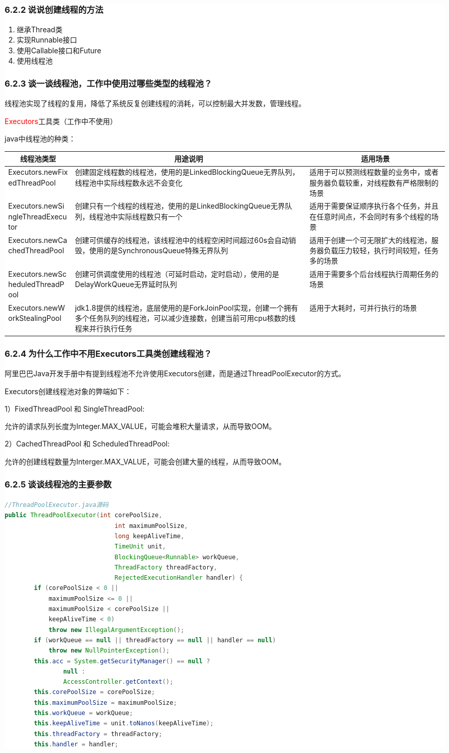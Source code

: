 ### 6.2.2 说说创建线程的方法

1. 继承Thread类
2. 实现Runnable接口
3. 使用Callable接口和Future
4. 使用线程池

### 6.2.3 谈一谈线程池，工作中使用过哪些类型的线程池？

线程池实现了线程的复用，降低了系统反复创建线程的消耗，可以控制最大并发数，管理线程。

<font color=red>Executors</font>工具类（工作中不使用）

java中线程池的种类：

| 线程池类型                        | 用途说明                                                     | 适用场景                                                     |
| --------------------------------- | ------------------------------------------------------------ | ------------------------------------------------------------ |
| Executors.newFixedThreadPool      | 创建固定线程数的线程池，使用的是LinkedBlockingQueue无界队列，线程池中实际线程数永远不会变化 | 适用于可以预测线程数量的业务中，或者服务器负载较重，对线程数有严格限制的场景 |
| Executors.newSingleThreadExecutor | 创建只有一个线程的线程池，使用的是LinkedBlockingQueue无界队列，线程池中实际线程数只有一个 | 适用于需要保证顺序执行各个任务，并且在任意时间点，不会同时有多个线程的场景 |
| Executors.newCachedThreadPool     | 创建可供缓存的线程池，该线程池中的线程空闲时间超过60s会自动销毁，使用的是SynchronousQueue特殊无界队列 | 适用于创建一个可无限扩大的线程池，服务器负载压力较轻，执行时间较短，任务多的场景 |
| Executors.newScheduledThreadPool  | 创建可供调度使用的线程池（可延时启动，定时启动），使用的是DelayWorkQueue无界延时队列 | 适用于需要多个后台线程执行周期任务的场景                     |
| Executors.newWorkStealingPool     | jdk1.8提供的线程池，底层使用的是ForkJoinPool实现，创建一个拥有多个任务队列的线程池，可以减少连接数，创建当前可用cpu核数的线程来并行执行任务 | 适用于大耗时，可并行执行的场景                               |

### 6.2.4 为什么工作中不用Executors工具类创建线程池？

阿里巴巴Java开发手册中有提到线程池不允许使用Executors创建，而是通过ThreadPoolExecutor的方式。

Executors创建线程池对象的弊端如下：

1）FixedThreadPool 和 SingleThreadPool:

​      允许的请求队列长度为Integer.MAX_VALUE，可能会堆积大量请求，从而导致OOM。

2）CachedThreadPool 和 ScheduledThreadPool:

​     允许的创建线程数量为Interger.MAX_VALUE，可能会创建大量的线程，从而导致OOM。

### 6.2.5 谈谈线程池的主要参数

```java
//ThreadPoolExecutor.java源码 
public ThreadPoolExecutor(int corePoolSize,
                              int maximumPoolSize,
                              long keepAliveTime,
                              TimeUnit unit,
                              BlockingQueue<Runnable> workQueue,
                              ThreadFactory threadFactory,
                              RejectedExecutionHandler handler) {
        if (corePoolSize < 0 ||
            maximumPoolSize <= 0 ||
            maximumPoolSize < corePoolSize ||
            keepAliveTime < 0)
            throw new IllegalArgumentException();
        if (workQueue == null || threadFactory == null || handler == null)
            throw new NullPointerException();
        this.acc = System.getSecurityManager() == null ?
                null :
                AccessController.getContext();
        this.corePoolSize = corePoolSize;
        this.maximumPoolSize = maximumPoolSize;
        this.workQueue = workQueue;
        this.keepAliveTime = unit.toNanos(keepAliveTime);
        this.threadFactory = threadFactory;
        this.handler = handler;
```